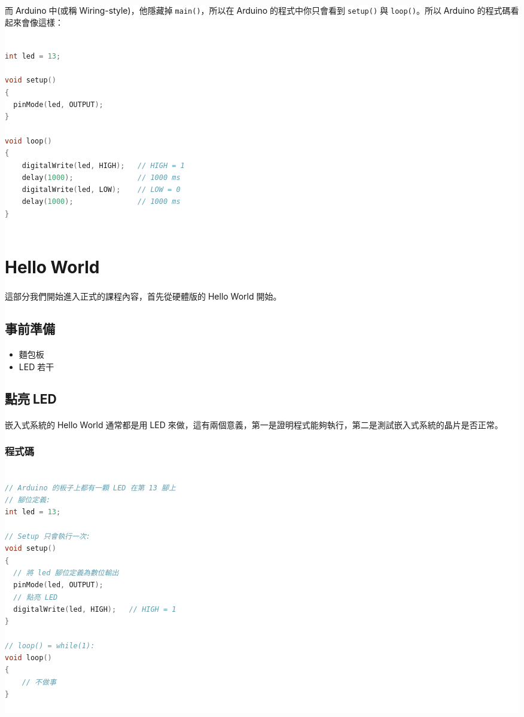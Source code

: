 而 Arduino 中(或稱 Wiring-style)，他隱藏掉 `main()`，所以在 Arduino 的程式中你只會看到 `setup()` 與 `loop()`。所以 Arduino 的程式碼看起來會像這樣：

```c

int led = 13;

void setup() 
{
  pinMode(led, OUTPUT);
}

void loop() 
{
    digitalWrite(led, HIGH);   // HIGH = 1
    delay(1000);               // 1000 ms
    digitalWrite(led, LOW);    // LOW = 0
    delay(1000);               // 1000 ms
}
    
```


# Hello World

這部分我們開始進入正式的課程內容，首先從硬體版的 Hello World 開始。

## 事前準備

- 麵包板
- LED 若干

## 點亮 LED

嵌入式系統的 Hello World 通常都是用 LED 來做，這有兩個意義，第一是證明程式能夠執行，第二是測試嵌入式系統的晶片是否正常。

### 程式碼

```c

// Arduino 的板子上都有一顆 LED 在第 13 腳上
// 腳位定義:
int led = 13;

// Setup 只會執行一次:
void setup() 
{
  // 將 led 腳位定義為數位輸出
  pinMode(led, OUTPUT);
  // 點亮 LED
  digitalWrite(led, HIGH);   // HIGH = 1
}

// loop() = while(1):
void loop() 
{
    // 不做事
}
    
```
    